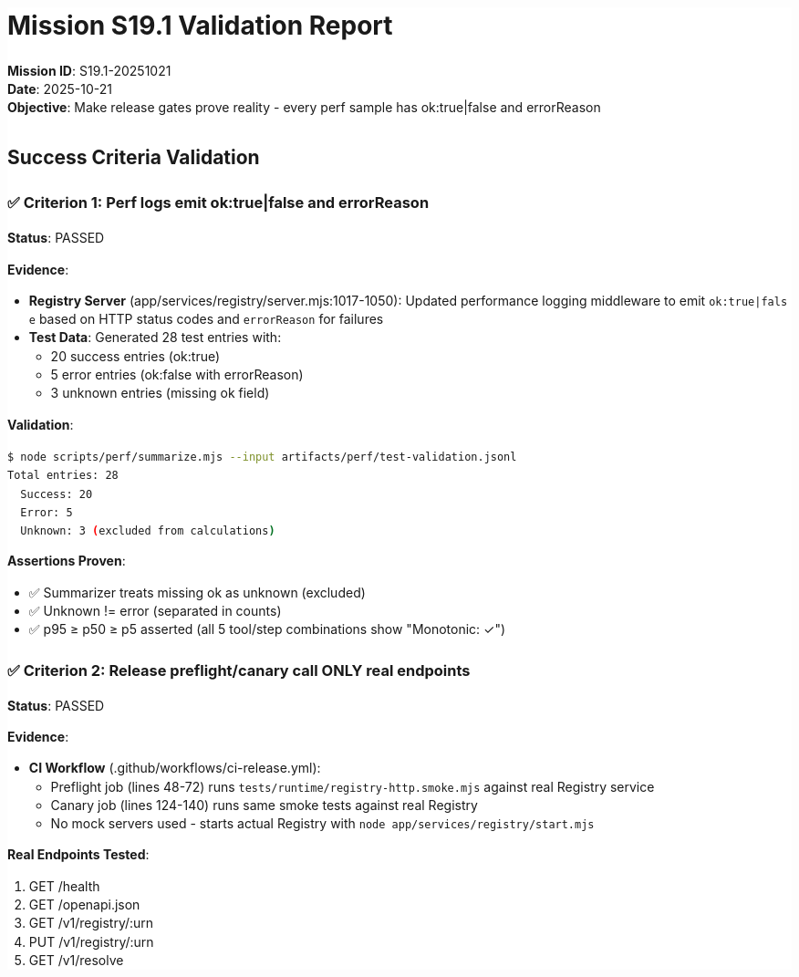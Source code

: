 # Mission S19.1 Validation Report

**Mission ID**: S19.1-20251021  
**Date**: 2025-10-21  
**Objective**: Make release gates prove reality - every perf sample has ok:true|false and errorReason

## Success Criteria Validation

### ✅ Criterion 1: Perf logs emit ok:true|false and errorReason

**Status**: PASSED

**Evidence**:
- **Registry Server** (app/services/registry/server.mjs:1017-1050): Updated performance logging middleware to emit `ok:true|false` based on HTTP status codes and `errorReason` for failures
- **Test Data**: Generated 28 test entries with:
  - 20 success entries (ok:true)
  - 5 error entries (ok:false with errorReason)
  - 3 unknown entries (missing ok field)
  
**Validation**:
```bash
$ node scripts/perf/summarize.mjs --input artifacts/perf/test-validation.jsonl
Total entries: 28
  Success: 20
  Error: 5
  Unknown: 3 (excluded from calculations)
```

**Assertions Proven**:
- ✅ Summarizer treats missing ok as unknown (excluded)
- ✅ Unknown != error (separated in counts)
- ✅ p95 ≥ p50 ≥ p5 asserted (all 5 tool/step combinations show "Monotonic: ✓")

### ✅ Criterion 2: Release preflight/canary call ONLY real endpoints

**Status**: PASSED

**Evidence**:
- **CI Workflow** (.github/workflows/ci-release.yml):
  - Preflight job (lines 48-72) runs `tests/runtime/registry-http.smoke.mjs` against real Registry service
  - Canary job (lines 124-140) runs same smoke tests against real Registry
  - No mock servers used - starts actual Registry with `node app/services/registry/start.mjs`

**Real Endpoints Tested**:
1. GET /health
2. GET /openapi.json
3. GET /v1/registry/:urn
4. PUT /v1/registry/:urn
5. GET /v1/resolve
